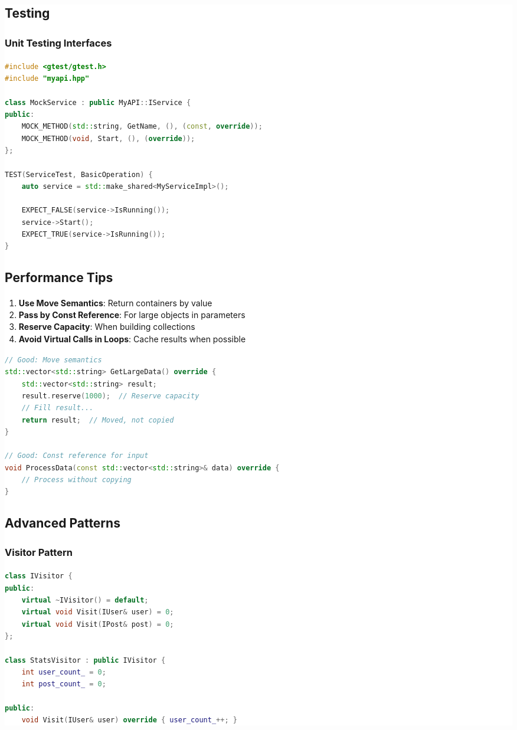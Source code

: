 ## Testing

### Unit Testing Interfaces

```cpp
#include <gtest/gtest.h>
#include "myapi.hpp"

class MockService : public MyAPI::IService {
public:
    MOCK_METHOD(std::string, GetName, (), (const, override));
    MOCK_METHOD(void, Start, (), (override));
};

TEST(ServiceTest, BasicOperation) {
    auto service = std::make_shared<MyServiceImpl>();
    
    EXPECT_FALSE(service->IsRunning());
    service->Start();
    EXPECT_TRUE(service->IsRunning());
}
```

## Performance Tips

1. **Use Move Semantics**: Return containers by value
2. **Pass by Const Reference**: For large objects in parameters
3. **Reserve Capacity**: When building collections
4. **Avoid Virtual Calls in Loops**: Cache results when possible

```cpp
// Good: Move semantics
std::vector<std::string> GetLargeData() override {
    std::vector<std::string> result;
    result.reserve(1000);  // Reserve capacity
    // Fill result...
    return result;  // Moved, not copied
}

// Good: Const reference for input
void ProcessData(const std::vector<std::string>& data) override {
    // Process without copying
}
```

## Advanced Patterns

### Visitor Pattern

```cpp
class IVisitor {
public:
    virtual ~IVisitor() = default;
    virtual void Visit(IUser& user) = 0;
    virtual void Visit(IPost& post) = 0;
};

class StatsVisitor : public IVisitor {
    int user_count_ = 0;
    int post_count_ = 0;
    
public:
    void Visit(IUser& user) override { user_count_++; }
```